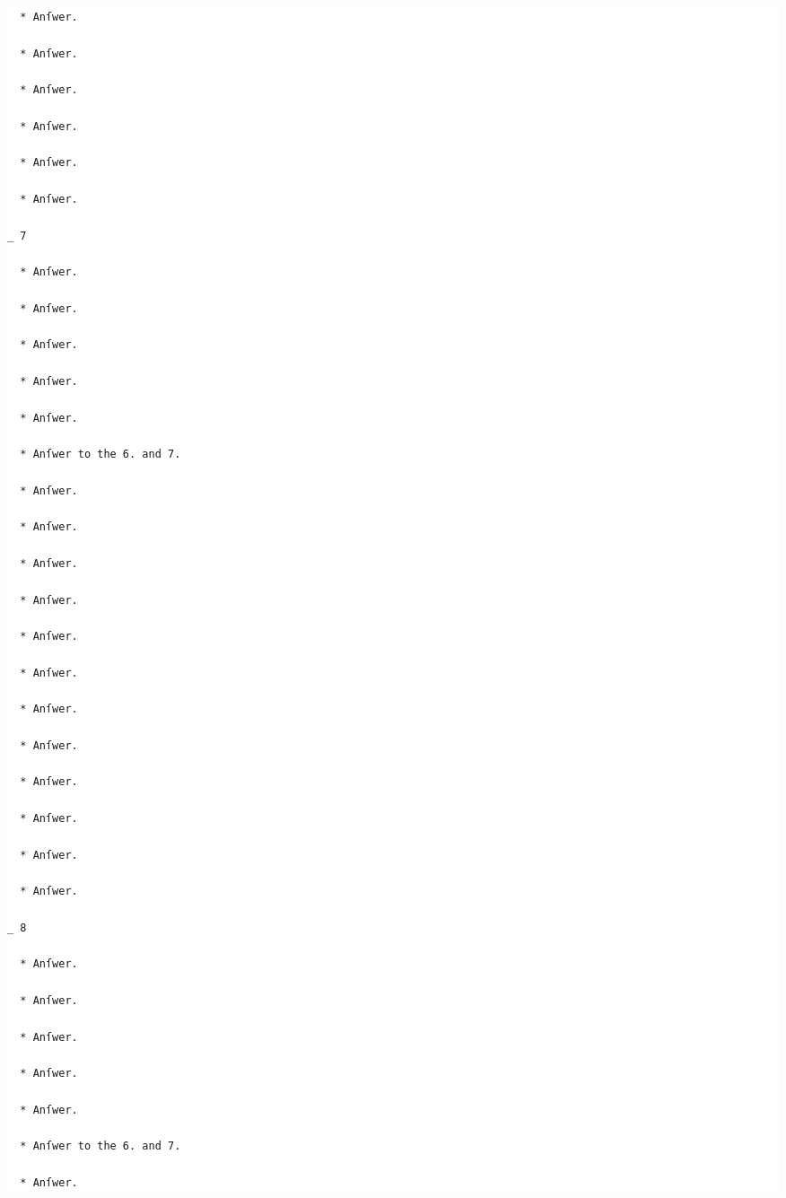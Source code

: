       * Anſwer.

      * Anſwer.

      * Anſwer.

      * Anſwer.

      * Anſwer.

      * Anſwer.

    _ 7

      * Anſwer.

      * Anſwer.

      * Anſwer.

      * Anſwer.

      * Anſwer.

      * Anſwer to the 6. and 7.

      * Anſwer.

      * Anſwer.

      * Anſwer.

      * Anſwer.

      * Anſwer.

      * Anſwer.

      * Anſwer.

      * Anſwer.

      * Anſwer.

      * Anſwer.

      * Anſwer.

      * Anſwer.

    _ 8

      * Anſwer.

      * Anſwer.

      * Anſwer.

      * Anſwer.

      * Anſwer.

      * Anſwer to the 6. and 7.

      * Anſwer.
